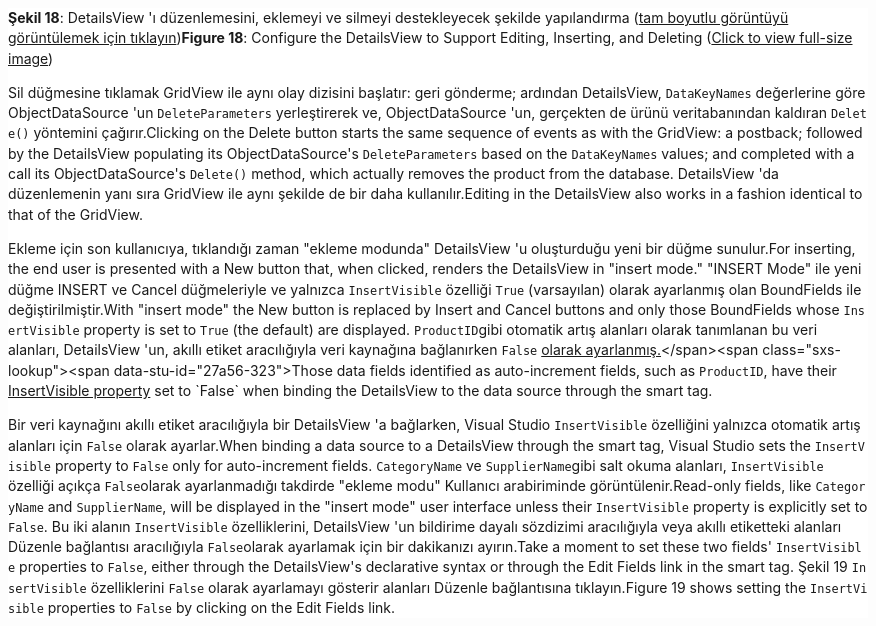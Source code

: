 <span data-ttu-id="27a56-318">**Şekil 18**: DetailsView 'ı düzenlemesini, eklemeyi ve silmeyi destekleyecek şekilde yapılandırma ([tam boyutlu görüntüyü görüntülemek için tıklayın](an-overview-of-inserting-updating-and-deleting-data-vb/_static/image44.png))</span><span class="sxs-lookup"><span data-stu-id="27a56-318">**Figure 18**: Configure the DetailsView to Support Editing, Inserting, and Deleting ([Click to view full-size image](an-overview-of-inserting-updating-and-deleting-data-vb/_static/image44.png))</span></span>

<span data-ttu-id="27a56-319">Sil düğmesine tıklamak GridView ile aynı olay dizisini başlatır: geri gönderme; ardından DetailsView, `DataKeyNames` değerlerine göre ObjectDataSource 'un `DeleteParameters` yerleştirerek ve, ObjectDataSource 'un, gerçekten de ürünü veritabanından kaldıran `Delete()` yöntemini çağırır.</span><span class="sxs-lookup"><span data-stu-id="27a56-319">Clicking on the Delete button starts the same sequence of events as with the GridView: a postback; followed by the DetailsView populating its ObjectDataSource's `DeleteParameters` based on the `DataKeyNames` values; and completed with a call its ObjectDataSource's `Delete()` method, which actually removes the product from the database.</span></span> <span data-ttu-id="27a56-320">DetailsView 'da düzenlemenin yanı sıra GridView ile aynı şekilde de bir daha kullanılır.</span><span class="sxs-lookup"><span data-stu-id="27a56-320">Editing in the DetailsView also works in a fashion identical to that of the GridView.</span></span>

<span data-ttu-id="27a56-321">Ekleme için son kullanıcıya, tıklandığı zaman "ekleme modunda" DetailsView 'u oluşturduğu yeni bir düğme sunulur.</span><span class="sxs-lookup"><span data-stu-id="27a56-321">For inserting, the end user is presented with a New button that, when clicked, renders the DetailsView in "insert mode."</span></span> <span data-ttu-id="27a56-322">"INSERT Mode" ile yeni düğme INSERT ve Cancel düğmeleriyle ve yalnızca `InsertVisible` özelliği `True` (varsayılan) olarak ayarlanmış olan BoundFields ile değiştirilmiştir.</span><span class="sxs-lookup"><span data-stu-id="27a56-322">With "insert mode" the New button is replaced by Insert and Cancel buttons and only those BoundFields whose `InsertVisible` property is set to `True` (the default) are displayed.</span></span> <span data-ttu-id="27a56-323">`ProductID`gibi otomatik artış alanları olarak tanımlanan bu veri alanları, DetailsView 'un, akıllı etiket aracılığıyla veri kaynağına bağlanırken `False` [olarak ayarlanmış.](https://msdn.microsoft.com/library/system.web.ui.webcontrols.datacontrolfield.insertvisible(VS.80).aspx)</span><span class="sxs-lookup"><span data-stu-id="27a56-323">Those data fields identified as auto-increment fields, such as `ProductID`, have their [InsertVisible property](https://msdn.microsoft.com/library/system.web.ui.webcontrols.datacontrolfield.insertvisible(VS.80).aspx) set to `False` when binding the DetailsView to the data source through the smart tag.</span></span>

<span data-ttu-id="27a56-324">Bir veri kaynağını akıllı etiket aracılığıyla bir DetailsView 'a bağlarken, Visual Studio `InsertVisible` özelliğini yalnızca otomatik artış alanları için `False` olarak ayarlar.</span><span class="sxs-lookup"><span data-stu-id="27a56-324">When binding a data source to a DetailsView through the smart tag, Visual Studio sets the `InsertVisible` property to `False` only for auto-increment fields.</span></span> <span data-ttu-id="27a56-325">`CategoryName` ve `SupplierName`gibi salt okuma alanları, `InsertVisible` özelliği açıkça `False`olarak ayarlanmadığı takdirde "ekleme modu" Kullanıcı arabiriminde görüntülenir.</span><span class="sxs-lookup"><span data-stu-id="27a56-325">Read-only fields, like `CategoryName` and `SupplierName`, will be displayed in the "insert mode" user interface unless their `InsertVisible` property is explicitly set to `False`.</span></span> <span data-ttu-id="27a56-326">Bu iki alanın `InsertVisible` özelliklerini, DetailsView 'un bildirime dayalı sözdizimi aracılığıyla veya akıllı etiketteki alanları Düzenle bağlantısı aracılığıyla `False`olarak ayarlamak için bir dakikanızı ayırın.</span><span class="sxs-lookup"><span data-stu-id="27a56-326">Take a moment to set these two fields' `InsertVisible` properties to `False`, either through the DetailsView's declarative syntax or through the Edit Fields link in the smart tag.</span></span> <span data-ttu-id="27a56-327">Şekil 19 `InsertVisible` özelliklerini `False` olarak ayarlamayı gösterir alanları Düzenle bağlantısına tıklayın.</span><span class="sxs-lookup"><span data-stu-id="27a56-327">Figure 19 shows setting the `InsertVisible` properties to `False` by clicking on the Edit Fields link.</span></span>
